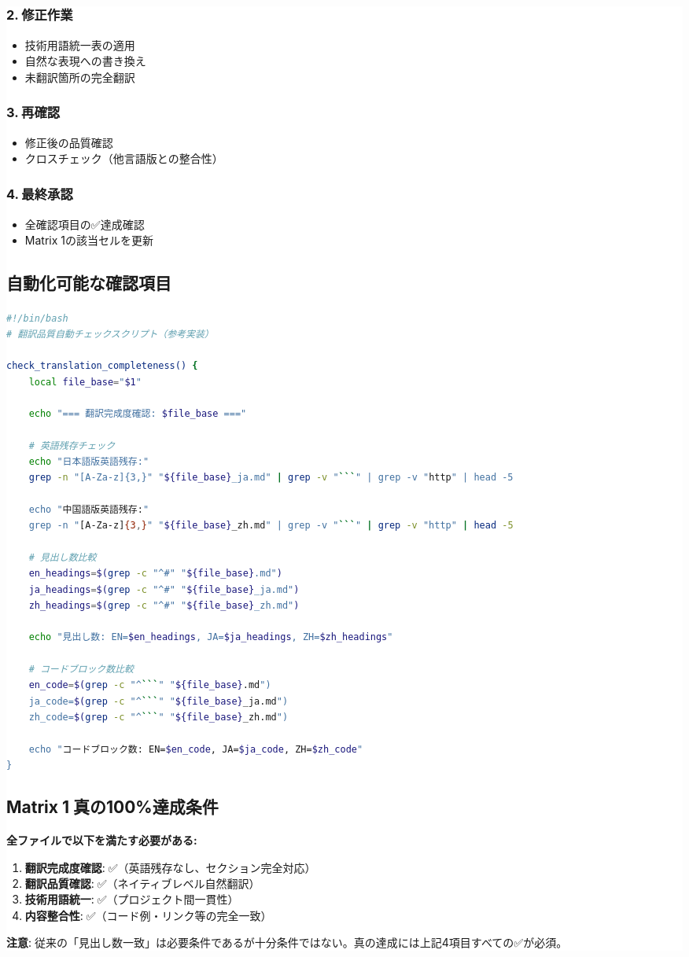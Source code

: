 ### 2. 修正作業
- 技術用語統一表の適用
- 自然な表現への書き換え
- 未翻訳箇所の完全翻訳

### 3. 再確認
- 修正後の品質確認
- クロスチェック（他言語版との整合性）

### 4. 最終承認
- 全確認項目の✅達成確認
- Matrix 1の該当セルを更新

## 自動化可能な確認項目

```bash
#!/bin/bash
# 翻訳品質自動チェックスクリプト（参考実装）

check_translation_completeness() {
    local file_base="$1"
    
    echo "=== 翻訳完成度確認: $file_base ==="
    
    # 英語残存チェック
    echo "日本語版英語残存:"
    grep -n "[A-Za-z]{3,}" "${file_base}_ja.md" | grep -v "```" | grep -v "http" | head -5
    
    echo "中国語版英語残存:"
    grep -n "[A-Za-z]{3,}" "${file_base}_zh.md" | grep -v "```" | grep -v "http" | head -5
    
    # 見出し数比較
    en_headings=$(grep -c "^#" "${file_base}.md")
    ja_headings=$(grep -c "^#" "${file_base}_ja.md")
    zh_headings=$(grep -c "^#" "${file_base}_zh.md")
    
    echo "見出し数: EN=$en_headings, JA=$ja_headings, ZH=$zh_headings"
    
    # コードブロック数比較
    en_code=$(grep -c "^```" "${file_base}.md")
    ja_code=$(grep -c "^```" "${file_base}_ja.md")
    zh_code=$(grep -c "^```" "${file_base}_zh.md")
    
    echo "コードブロック数: EN=$en_code, JA=$ja_code, ZH=$zh_code"
}
```

## Matrix 1 真の100%達成条件

**全ファイルで以下を満たす必要がある:**

1. **翻訳完成度確認**: ✅（英語残存なし、セクション完全対応）
2. **翻訳品質確認**: ✅（ネイティブレベル自然翻訳）
3. **技術用語統一**: ✅（プロジェクト間一貫性）
4. **内容整合性**: ✅（コード例・リンク等の完全一致）

**注意**: 従来の「見出し数一致」は必要条件であるが十分条件ではない。真の達成には上記4項目すべての✅が必須。